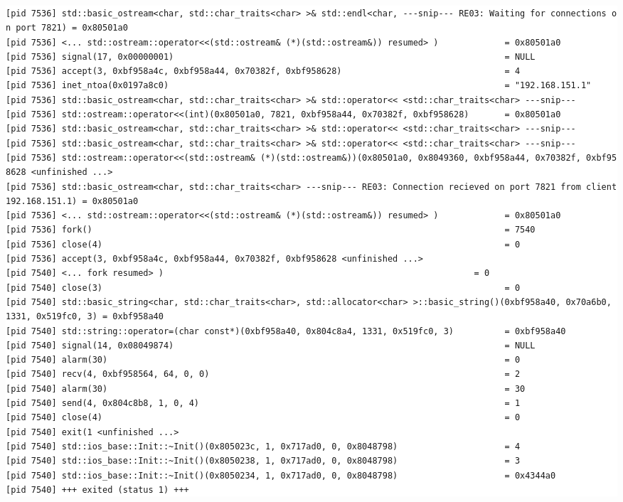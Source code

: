 ```plain
[pid 7536] std::basic_ostream<char, std::char_traits<char> >& std::endl<char, ---snip--- RE03: Waiting for connections on port 7821) = 0x80501a0
[pid 7536] <... std::ostream::operator<<(std::ostream& (*)(std::ostream&)) resumed> )             = 0x80501a0
[pid 7536] signal(17, 0x00000001)                                                                 = NULL
[pid 7536] accept(3, 0xbf958a4c, 0xbf958a44, 0x70382f, 0xbf958628)                                = 4
[pid 7536] inet_ntoa(0x0197a8c0)                                                                  = "192.168.151.1"
[pid 7536] std::basic_ostream<char, std::char_traits<char> >& std::operator<< <std::char_traits<char> ---snip---
[pid 7536] std::ostream::operator<<(int)(0x80501a0, 7821, 0xbf958a44, 0x70382f, 0xbf958628)       = 0x80501a0
[pid 7536] std::basic_ostream<char, std::char_traits<char> >& std::operator<< <std::char_traits<char> ---snip---
[pid 7536] std::basic_ostream<char, std::char_traits<char> >& std::operator<< <std::char_traits<char> ---snip---
[pid 7536] std::ostream::operator<<(std::ostream& (*)(std::ostream&))(0x80501a0, 0x8049360, 0xbf958a44, 0x70382f, 0xbf958628 <unfinished ...>
[pid 7536] std::basic_ostream<char, std::char_traits<char> ---snip--- RE03: Connection recieved on port 7821 from client 192.168.151.1) = 0x80501a0
[pid 7536] <... std::ostream::operator<<(std::ostream& (*)(std::ostream&)) resumed> )             = 0x80501a0
[pid 7536] fork()                                                                                 = 7540
[pid 7536] close(4)                                                                               = 0
[pid 7536] accept(3, 0xbf958a4c, 0xbf958a44, 0x70382f, 0xbf958628 <unfinished ...>
[pid 7540] <... fork resumed> )                                                             = 0
[pid 7540] close(3)                                                                               = 0
[pid 7540] std::basic_string<char, std::char_traits<char>, std::allocator<char> >::basic_string()(0xbf958a40, 0x70a6b0, 1331, 0x519fc0, 3) = 0xbf958a40
[pid 7540] std::string::operator=(char const*)(0xbf958a40, 0x804c8a4, 1331, 0x519fc0, 3)          = 0xbf958a40
[pid 7540] signal(14, 0x08049874)                                                                 = NULL
[pid 7540] alarm(30)                                                                              = 0
[pid 7540] recv(4, 0xbf958564, 64, 0, 0)                                                          = 2
[pid 7540] alarm(30)                                                                              = 30
[pid 7540] send(4, 0x804c8b8, 1, 0, 4)                                                            = 1
[pid 7540] close(4)                                                                               = 0
[pid 7540] exit(1 <unfinished ...>
[pid 7540] std::ios_base::Init::~Init()(0x805023c, 1, 0x717ad0, 0, 0x8048798)                     = 4
[pid 7540] std::ios_base::Init::~Init()(0x8050238, 1, 0x717ad0, 0, 0x8048798)                     = 3
[pid 7540] std::ios_base::Init::~Init()(0x8050234, 1, 0x717ad0, 0, 0x8048798)                     = 0x4344a0
[pid 7540] +++ exited (status 1) +++
```
